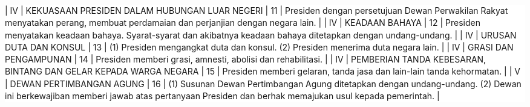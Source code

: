 | IV   | KEKUASAAN PRESIDEN DALAM HUBUNGAN LUAR NEGERI                    | 11    | Presiden dengan persetujuan Dewan Perwakilan Rakyat menyatakan perang, membuat perdamaian dan perjanjian dengan negara lain.                                                                                                                                                                                                                                                                                                                                                                                                                                                                                                                                                                                                                                                                                                                                                                                                                 |
| IV   | KEADAAN BAHAYA                                                   | 12    | Presiden menyatakan keadaan bahaya. Syarat-syarat dan akibatnya keadaan bahaya ditetapkan dengan undang-undang.                                                                                                                                                                                                                                                                                                                                                                                                                                                                                                                                                                                                                                                                                                                                                                                                                              |
| IV   | URUSAN DUTA DAN KONSUL                                           | 13    | (1) Presiden mengangkat duta dan konsul. (2) Presiden menerima duta negara lain.                                                                                                                                                                                                                                                                                                                                                                                                                                                                                                                                                                                                                                                                                                                                                                                                                                                             |
| IV   | GRASI DAN PENGAMPUNAN                                            | 14    | Presiden memberi grasi, amnesti, abolisi dan rehabilitasi.                                                                                                                                                                                                                                                                                                                                                                                                                                                                                                                                                                                                                                                                                                                                                                                                                                                                                   |
| IV   | PEMBERIAN TANDA KEBESARAN, BINTANG DAN GELAR KEPADA WARGA NEGARA | 15    | Presiden memberi gelaran, tanda jasa dan lain-lain tanda kehormatan.                                                                                                                                                                                                                                                                                                                                                                                                                                                                                                                                                                                                                                                                                                                                                                                                                                                                         |
| V    | DEWAN PERTIMBANGAN AGUNG                                         | 16    | (1) Susunan Dewan Pertimbangan Agung ditetapkan dengan undang-undang. (2) Dewan ini berkewajiban memberi jawab atas pertanyaan Presiden dan berhak memajukan usul kepada pemerintah.                                                                                                                                                                                                                                                                                                                                                                                                                                                                                                                                                                                                                                                                                                                                                         |